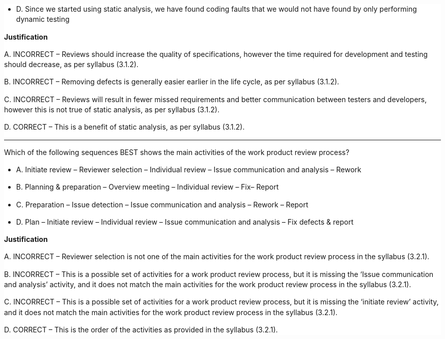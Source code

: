 - D. Since we started using static analysis, we have found coding faults that we would not have found by only performing dynamic testing 




<b>Justification</b> 



A. INCORRECT – Reviews should increase the quality of specifications, however the 
time required for development and testing should decrease, as per syllabus (3.1.2). 

B. INCORRECT – Removing defects is generally easier earlier in the life cycle, as per 
syllabus (3.1.2). 

C. INCORRECT – Reviews will result in fewer missed requirements and better 
communication between testers and developers, however this is not true of static 
analysis, as per syllabus (3.1.2). 

D. CORRECT – This is a benefit of static analysis, as per syllabus (3.1.2).




<hr/>




Which of the following sequences BEST shows the main activities of the work product 
review process?


- A. Initiate review – Reviewer selection – Individual review – Issue communication and analysis – Rework 

- B. Planning & preparation – Overview meeting – Individual review – Fix– Report 

- C. Preparation – Issue detection – Issue communication and analysis – Rework – Report 

- D. Plan – Initiate review – Individual review – Issue communication and analysis – Fix defects & report 




<b>Justification</b>



A. INCORRECT – Reviewer selection is not one of the main activities for the work 
product review process in the syllabus (3.2.1). 


B. INCORRECT – This is a possible set of activities for a work product review process, 
but it is missing the ‘Issue communication and analysis’ activity, and it does not match 
the main activities for the work product review process in the syllabus (3.2.1). 


C. INCORRECT – This is a possible set of activities for a work product review process, 
but it is missing the ‘initiate review’ activity, and it does not match the main activities 
for the work product review process in the syllabus (3.2.1). 


D. CORRECT – This is the order of the activities as provided in the syllabus (3.2.1).

